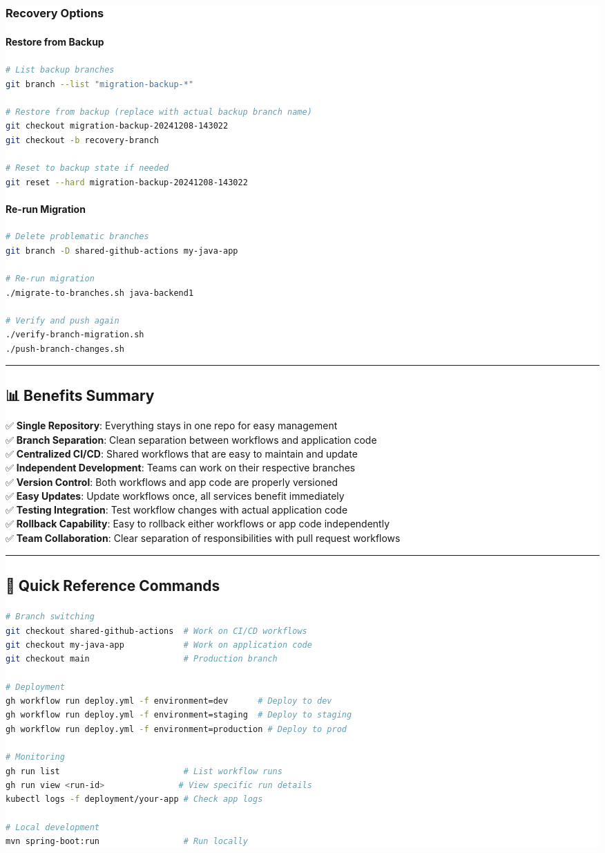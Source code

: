 ### Recovery Options

#### Restore from Backup
```bash
# List backup branches
git branch --list "migration-backup-*"

# Restore from backup (replace with actual backup branch name)
git checkout migration-backup-20241208-143022
git checkout -b recovery-branch

# Reset to backup state if needed
git reset --hard migration-backup-20241208-143022
```

#### Re-run Migration
```bash
# Delete problematic branches
git branch -D shared-github-actions my-java-app

# Re-run migration
./migrate-to-branches.sh java-backend1

# Verify and push again
./verify-branch-migration.sh
./push-branch-changes.sh
```

---

## 📊 Benefits Summary

✅ **Single Repository**: Everything stays in one repo for easy management  
✅ **Branch Separation**: Clean separation between workflows and application code  
✅ **Centralized CI/CD**: Shared workflows that are easy to maintain and update  
✅ **Independent Development**: Teams can work on their respective branches  
✅ **Version Control**: Both workflows and app code are properly versioned  
✅ **Easy Updates**: Update workflows once, all services benefit immediately  
✅ **Testing Integration**: Test workflow changes with actual application code  
✅ **Rollback Capability**: Easy to rollback either workflows or app code independently  
✅ **Team Collaboration**: Clear separation of responsibilities with pull request workflows  

---

## 🔗 Quick Reference Commands

```bash
# Branch switching
git checkout shared-github-actions  # Work on CI/CD workflows
git checkout my-java-app            # Work on application code
git checkout main                   # Production branch

# Deployment
gh workflow run deploy.yml -f environment=dev      # Deploy to dev
gh workflow run deploy.yml -f environment=staging  # Deploy to staging
gh workflow run deploy.yml -f environment=production # Deploy to prod

# Monitoring
gh run list                         # List workflow runs
gh run view <run-id>               # View specific run details
kubectl logs -f deployment/your-app # Check app logs

# Local development
mvn spring-boot:run                 # Run locally
```
